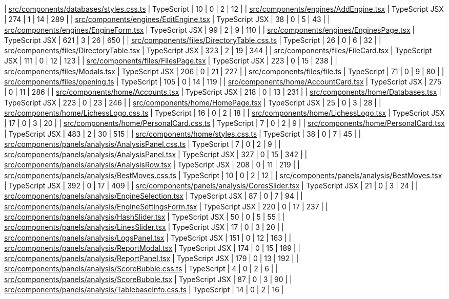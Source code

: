| [src/components/databases/styles.css.ts](/src/components/databases/styles.css.ts) | TypeScript | 10 | 0 | 2 | 12 |
| [src/components/engines/AddEngine.tsx](/src/components/engines/AddEngine.tsx) | TypeScript JSX | 274 | 1 | 14 | 289 |
| [src/components/engines/EditEngine.tsx](/src/components/engines/EditEngine.tsx) | TypeScript JSX | 38 | 0 | 5 | 43 |
| [src/components/engines/EngineForm.tsx](/src/components/engines/EngineForm.tsx) | TypeScript JSX | 99 | 2 | 9 | 110 |
| [src/components/engines/EnginesPage.tsx](/src/components/engines/EnginesPage.tsx) | TypeScript JSX | 621 | 3 | 26 | 650 |
| [src/components/files/DirectoryTable.css.ts](/src/components/files/DirectoryTable.css.ts) | TypeScript | 26 | 0 | 6 | 32 |
| [src/components/files/DirectoryTable.tsx](/src/components/files/DirectoryTable.tsx) | TypeScript JSX | 323 | 2 | 19 | 344 |
| [src/components/files/FileCard.tsx](/src/components/files/FileCard.tsx) | TypeScript JSX | 111 | 0 | 12 | 123 |
| [src/components/files/FilesPage.tsx](/src/components/files/FilesPage.tsx) | TypeScript JSX | 223 | 0 | 15 | 238 |
| [src/components/files/Modals.tsx](/src/components/files/Modals.tsx) | TypeScript JSX | 206 | 0 | 21 | 227 |
| [src/components/files/file.ts](/src/components/files/file.ts) | TypeScript | 71 | 0 | 9 | 80 |
| [src/components/files/opening.ts](/src/components/files/opening.ts) | TypeScript | 105 | 0 | 14 | 119 |
| [src/components/home/AccountCard.tsx](/src/components/home/AccountCard.tsx) | TypeScript JSX | 275 | 0 | 11 | 286 |
| [src/components/home/Accounts.tsx](/src/components/home/Accounts.tsx) | TypeScript JSX | 218 | 0 | 13 | 231 |
| [src/components/home/Databases.tsx](/src/components/home/Databases.tsx) | TypeScript JSX | 223 | 0 | 23 | 246 |
| [src/components/home/HomePage.tsx](/src/components/home/HomePage.tsx) | TypeScript JSX | 25 | 0 | 3 | 28 |
| [src/components/home/LichessLogo.css.ts](/src/components/home/LichessLogo.css.ts) | TypeScript | 16 | 0 | 2 | 18 |
| [src/components/home/LichessLogo.tsx](/src/components/home/LichessLogo.tsx) | TypeScript JSX | 17 | 0 | 3 | 20 |
| [src/components/home/PersonalCard.css.ts](/src/components/home/PersonalCard.css.ts) | TypeScript | 7 | 0 | 2 | 9 |
| [src/components/home/PersonalCard.tsx](/src/components/home/PersonalCard.tsx) | TypeScript JSX | 483 | 2 | 30 | 515 |
| [src/components/home/styles.css.ts](/src/components/home/styles.css.ts) | TypeScript | 38 | 0 | 7 | 45 |
| [src/components/panels/analysis/AnalysisPanel.css.ts](/src/components/panels/analysis/AnalysisPanel.css.ts) | TypeScript | 7 | 0 | 2 | 9 |
| [src/components/panels/analysis/AnalysisPanel.tsx](/src/components/panels/analysis/AnalysisPanel.tsx) | TypeScript JSX | 327 | 0 | 15 | 342 |
| [src/components/panels/analysis/AnalysisRow.tsx](/src/components/panels/analysis/AnalysisRow.tsx) | TypeScript JSX | 208 | 0 | 11 | 219 |
| [src/components/panels/analysis/BestMoves.css.ts](/src/components/panels/analysis/BestMoves.css.ts) | TypeScript | 10 | 0 | 2 | 12 |
| [src/components/panels/analysis/BestMoves.tsx](/src/components/panels/analysis/BestMoves.tsx) | TypeScript JSX | 392 | 0 | 17 | 409 |
| [src/components/panels/analysis/CoresSlider.tsx](/src/components/panels/analysis/CoresSlider.tsx) | TypeScript JSX | 21 | 0 | 3 | 24 |
| [src/components/panels/analysis/EngineSelection.tsx](/src/components/panels/analysis/EngineSelection.tsx) | TypeScript JSX | 87 | 0 | 7 | 94 |
| [src/components/panels/analysis/EngineSettingsForm.tsx](/src/components/panels/analysis/EngineSettingsForm.tsx) | TypeScript JSX | 220 | 0 | 17 | 237 |
| [src/components/panels/analysis/HashSlider.tsx](/src/components/panels/analysis/HashSlider.tsx) | TypeScript JSX | 50 | 0 | 5 | 55 |
| [src/components/panels/analysis/LinesSlider.tsx](/src/components/panels/analysis/LinesSlider.tsx) | TypeScript JSX | 17 | 0 | 3 | 20 |
| [src/components/panels/analysis/LogsPanel.tsx](/src/components/panels/analysis/LogsPanel.tsx) | TypeScript JSX | 151 | 0 | 12 | 163 |
| [src/components/panels/analysis/ReportModal.tsx](/src/components/panels/analysis/ReportModal.tsx) | TypeScript JSX | 174 | 0 | 15 | 189 |
| [src/components/panels/analysis/ReportPanel.tsx](/src/components/panels/analysis/ReportPanel.tsx) | TypeScript JSX | 179 | 0 | 13 | 192 |
| [src/components/panels/analysis/ScoreBubble.css.ts](/src/components/panels/analysis/ScoreBubble.css.ts) | TypeScript | 4 | 0 | 2 | 6 |
| [src/components/panels/analysis/ScoreBubble.tsx](/src/components/panels/analysis/ScoreBubble.tsx) | TypeScript JSX | 87 | 0 | 3 | 90 |
| [src/components/panels/analysis/TablebaseInfo.css.ts](/src/components/panels/analysis/TablebaseInfo.css.ts) | TypeScript | 14 | 0 | 2 | 16 |